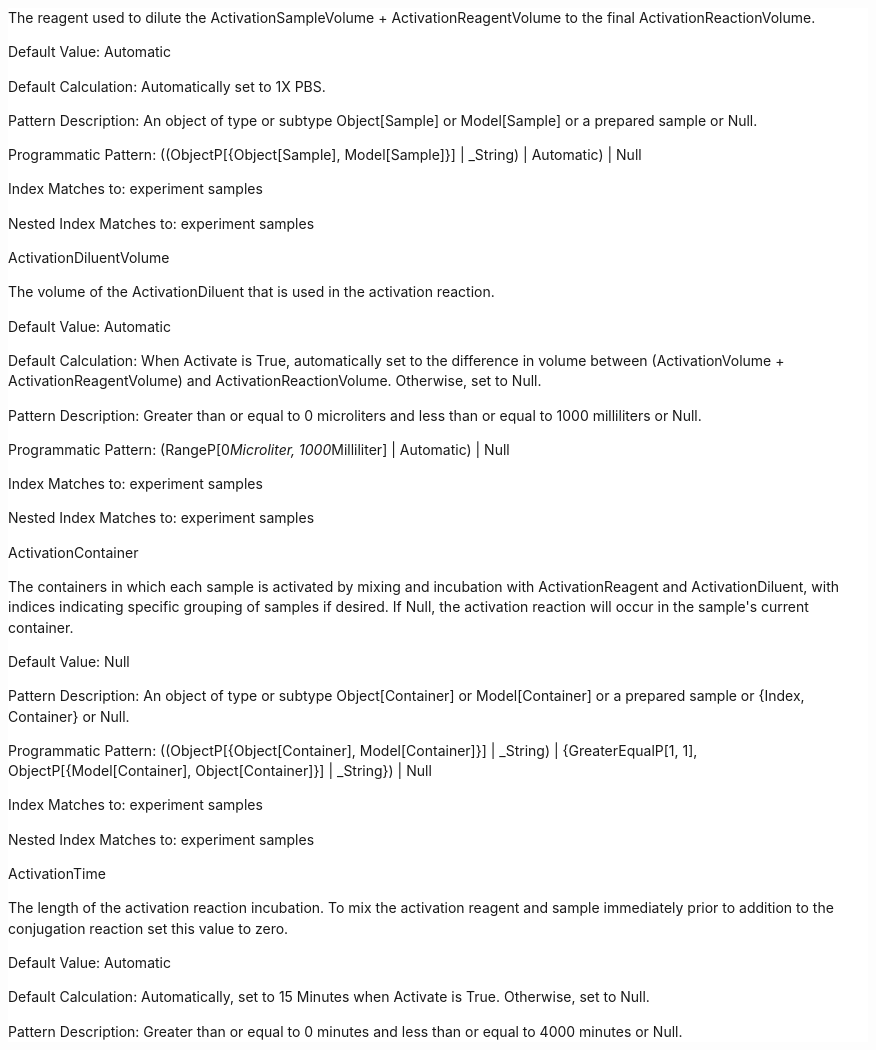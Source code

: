 The reagent used to dilute the ActivationSampleVolume + ActivationReagentVolume to the final ActivationReactionVolume.

Default Value: Automatic

Default Calculation: Automatically set to 1X PBS.

Pattern Description: An object of type or subtype Object[Sample] or Model[Sample] or a prepared sample or Null.

Programmatic Pattern: ((ObjectP[{Object[Sample], Model[Sample]}] | _String) | Automatic) | Null

Index Matches to: experiment samples

Nested Index Matches to: experiment samples

ActivationDiluentVolume

The volume of the ActivationDiluent that is used in the activation reaction.

Default Value: Automatic

Default Calculation: When Activate is True, automatically set to the difference in volume between (ActivationVolume + ActivationReagentVolume) and ActivationReactionVolume. Otherwise, set to Null.

Pattern Description: Greater than or equal to 0 microliters and less than or equal to 1000 milliliters or Null.

Programmatic Pattern: (RangeP[0*Microliter, 1000*Milliliter] | Automatic) | Null

Index Matches to: experiment samples

Nested Index Matches to: experiment samples

ActivationContainer

The containers in which each sample is activated by mixing and incubation with ActivationReagent and ActivationDiluent, with indices indicating specific grouping of samples if desired. If Null, the activation reaction will occur in the sample's current container.

Default Value: Null

Pattern Description: An object of type or subtype Object[Container] or Model[Container] or a prepared sample or {Index, Container} or Null.

Programmatic Pattern: ((ObjectP[{Object[Container], Model[Container]}] | _String) | {GreaterEqualP[1, 1], ObjectP[{Model[Container], Object[Container]}] | _String}) | Null

Index Matches to: experiment samples

Nested Index Matches to: experiment samples

ActivationTime

The length of the activation reaction incubation. To mix the activation reagent and sample immediately prior to addition to the conjugation reaction set this value to zero.

Default Value: Automatic

Default Calculation: Automatically, set to 15 Minutes when Activate is True. Otherwise, set to Null.

Pattern Description: Greater than or equal to 0 minutes and less than or equal to 4000 minutes or Null.
